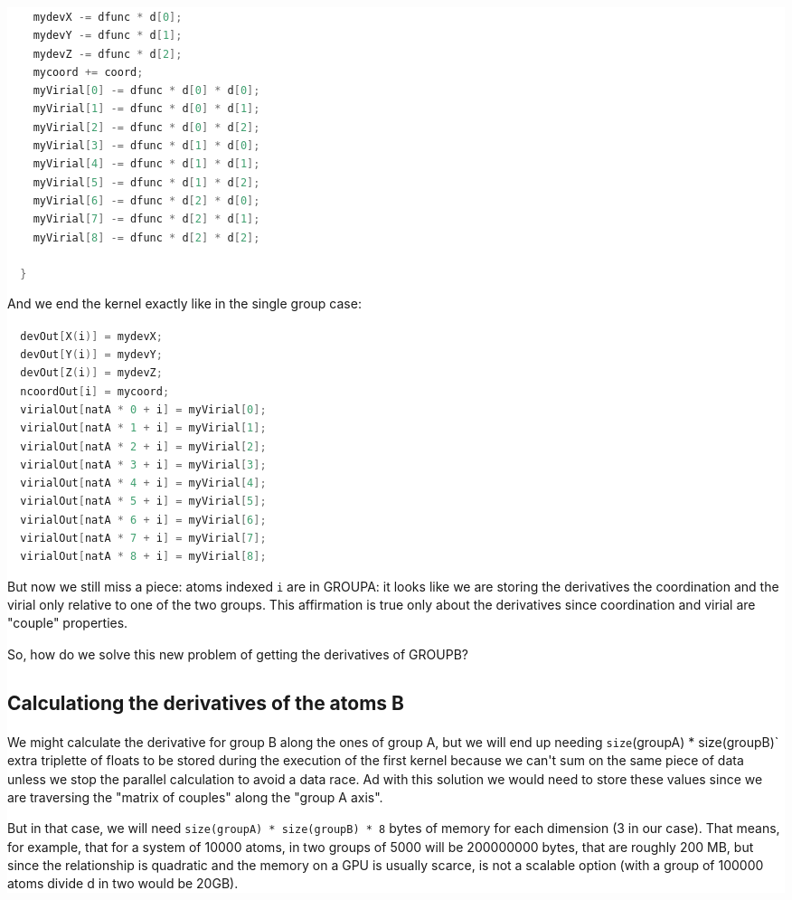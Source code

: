 ```c++
    mydevX -= dfunc * d[0];
    mydevY -= dfunc * d[1];
    mydevZ -= dfunc * d[2];
    mycoord += coord;
    myVirial[0] -= dfunc * d[0] * d[0];
    myVirial[1] -= dfunc * d[0] * d[1];
    myVirial[2] -= dfunc * d[0] * d[2];
    myVirial[3] -= dfunc * d[1] * d[0];
    myVirial[4] -= dfunc * d[1] * d[1];
    myVirial[5] -= dfunc * d[1] * d[2];
    myVirial[6] -= dfunc * d[2] * d[0];
    myVirial[7] -= dfunc * d[2] * d[1];
    myVirial[8] -= dfunc * d[2] * d[2];
    
  }

``` 
And we end the kernel exactly like in the single group case:

```c++
  devOut[X(i)] = mydevX;
  devOut[Y(i)] = mydevY;
  devOut[Z(i)] = mydevZ;
  ncoordOut[i] = mycoord;
  virialOut[natA * 0 + i] = myVirial[0];
  virialOut[natA * 1 + i] = myVirial[1];
  virialOut[natA * 2 + i] = myVirial[2];
  virialOut[natA * 3 + i] = myVirial[3];
  virialOut[natA * 4 + i] = myVirial[4];
  virialOut[natA * 5 + i] = myVirial[5];
  virialOut[natA * 6 + i] = myVirial[6];
  virialOut[natA * 7 + i] = myVirial[7];
  virialOut[natA * 8 + i] = myVirial[8];
```

But now we still miss a piece: atoms indexed `i` are in GROUPA: it looks like we are storing the derivatives the coordination and the virial only relative to one of the two groups.
This affirmation is true only about the derivatives since coordination and virial are "couple" properties.

So, how do we solve this new problem of getting the derivatives of GROUPB?

## Calculationg the derivatives of the atoms B

We might calculate the derivative for group B along the ones of group A,
but we will end up needing `size`(groupA) * size(groupB)` extra triplette of floats
to be stored during the execution of the first kernel because we can't sum on the same
piece of data unless we stop the parallel calculation to avoid a data race.
Ad with this solution we would need to store these values since we are traversing the "matrix of couples" along the "group A axis".

But in that case, we will need `size(groupA) * size(groupB) * 8` bytes of memory for each dimension (3 in our case).
That means, for example, that for a system of 10000 atoms, in two groups of 5000 will be 200000000 bytes, 
that are roughly 200 MB, but since the relationship is quadratic and the memory on a GPU is usually scarce,
is not a scalable option (with a group of 100000 atoms divide d in two would be 20GB).
